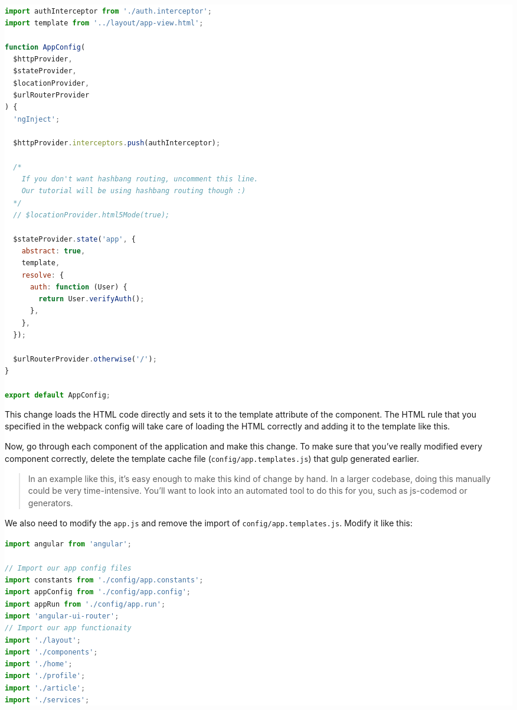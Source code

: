 ```javascript
import authInterceptor from './auth.interceptor';
import template from '../layout/app-view.html';

function AppConfig(
  $httpProvider,
  $stateProvider,
  $locationProvider,
  $urlRouterProvider
) {
  'ngInject';

  $httpProvider.interceptors.push(authInterceptor);

  /*
    If you don't want hashbang routing, uncomment this line.
    Our tutorial will be using hashbang routing though :)
  */
  // $locationProvider.html5Mode(true);

  $stateProvider.state('app', {
    abstract: true,
    template,
    resolve: {
      auth: function (User) {
        return User.verifyAuth();
      },
    },
  });

  $urlRouterProvider.otherwise('/');
}

export default AppConfig;
```

This change loads the HTML code directly and sets it to the template attribute of the component. The HTML rule that you specified in the webpack config will take care of loading the HTML correctly and adding it to the template like this.

Now, go through each component of the application and make this change. To make sure that you’ve really modified every component correctly, delete the template cache file (`config/app.templates.js`) that gulp generated earlier.

> In an example like this, it’s easy enough to make this kind of change by hand. In a larger codebase, doing this manually could be very time-intensive. You’ll want to look into an automated tool to do this for you, such as js-codemod or generators.

We also need to modify the `app.js` and remove the import of `config/app.templates.js`. Modify it like this:

```javascript
import angular from 'angular';

// Import our app config files
import constants from './config/app.constants';
import appConfig from './config/app.config';
import appRun from './config/app.run';
import 'angular-ui-router';
// Import our app functionaity
import './layout';
import './components';
import './home';
import './profile';
import './article';
import './services';
```
